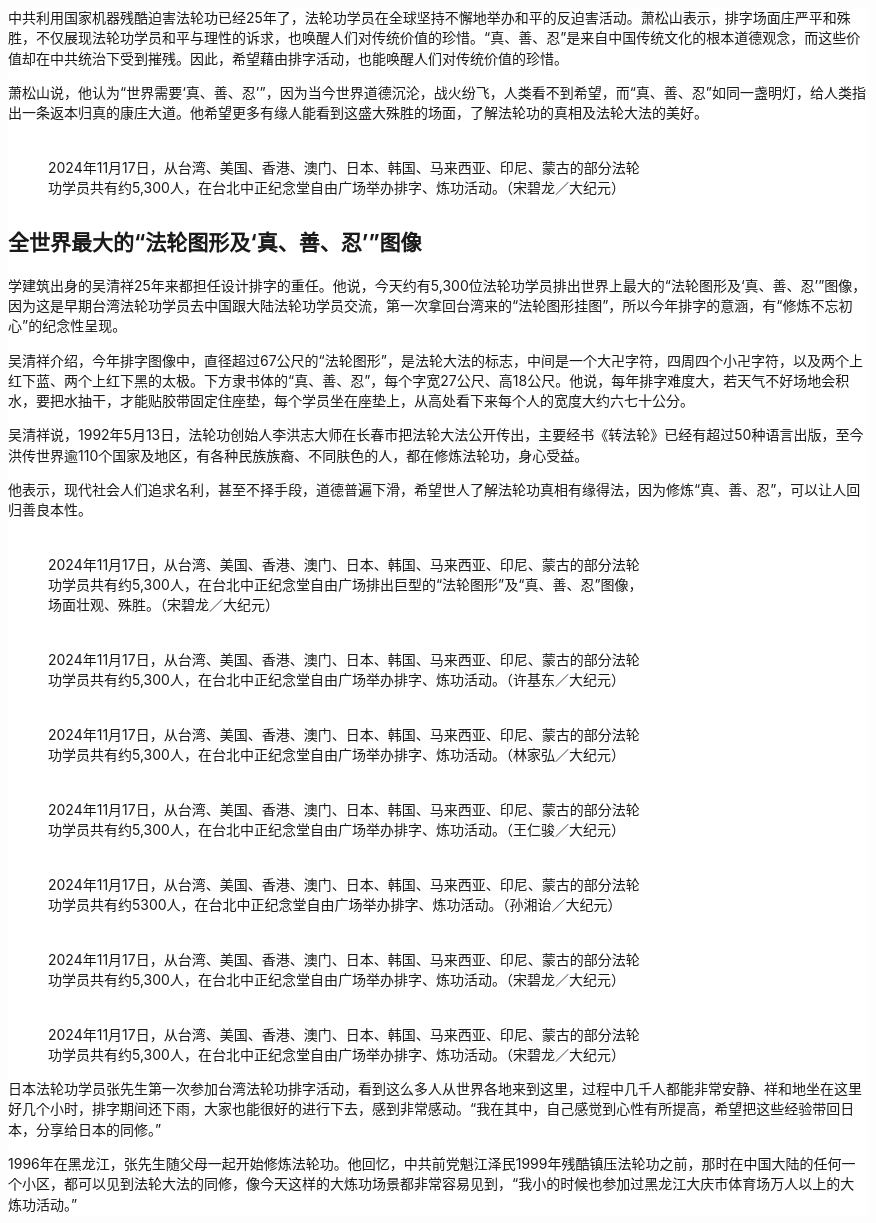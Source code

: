 <p>中共利用国家机器残酷迫害法轮功已经25年了，法轮功学员在全球坚持不懈地举办和平的反迫害活动。萧松山表示，排字场面庄严平和殊胜，不仅展现法轮功学员和平与理性的诉求，也唤醒人们对传统价值的珍惜。“真、善、忍”是来自中国传统文化的根本道德观念，而这些价值却在中共统治下受到摧残。因此，希望藉由排字活动，也能唤醒人们对传统价值的珍惜。</p>
<p>萧松山说，他认为“世界需要‘真、善、忍’”，因为当今世界道德沉沦，战火纷飞，人类看不到希望，而“真、善、忍”如同一盏明灯，给人类指出一条返本归真的康庄大道。他希望更多有缘人能看到这盛大殊胜的场面，了解法轮功的真相及法轮大法的美好。</p>
<figure id="attachment_14372836" aria-describedby="caption-attachment-14372836" style="width: 601px" class="wp-caption aligncenter"><a target="_blank" href="https://i.epochtimes.com/assets/uploads/2024/11/id14372836-241117043053100311.jpg"><img decoding="async" class=" wp-image-14372836" src="https://i.epochtimes.com/assets/uploads/2024/11/id14372836-241117043053100311.jpg" alt="" width="601" b="400" /></a><figcaption id="caption-attachment-14372836" class="wp-caption-text">2024年11月17日，从台湾、美国、香港、澳门、日本、韩国、马来西亚、印尼、蒙古的部分法轮功学员共有约5,300人，在台北中正纪念堂自由广场举办排字、炼功活动。（宋碧龙／大纪元）</figcaption></figure>
<h2>全世界最大的“法轮图形及‘真、善、忍’”图像</h2>
<p>学建筑出身的吴清祥25年来都担任设计排字的重任。他说，今天约有5,300位法轮功学员排出世界上最大的“法轮图形及‘真、善、忍’”图像，因为这是早期台湾法轮功学员去中国跟大陆法轮功学员交流，第一次拿回台湾来的“法轮图形挂图”，所以今年排字的意涵，有“修炼不忘初心”的纪念性呈现。</p>
<p>吴清祥介绍，今年排字图像中，直径超过67公尺的“法轮图形”，是法轮大法的标志，中间是一个大卍字符，四周四个小卍字符，以及两个上红下蓝、两个上红下黑的太极。下方隶书体的“真、善、忍”，每个字宽27公尺、高18公尺。他说，每年排字难度大，若天气不好场地会积水，要把水抽干，才能贴胶带固定住座垫，每个学员坐在座垫上，从高处看下来每个人的宽度大约六七十公分。</p>
<p>吴清祥说，1992年5月13日，法轮功创始人李洪志大师在长春市把法轮大法公开传出，主要经书《转法轮》已经有超过50种语言出版，至今洪传世界逾110个国家及地区，有各种民族族裔、不同肤色的人，都在修炼法轮功，身心受益。</p>
<p>他表示，现代社会人们追求名利，甚至不择手段，道德普遍下滑，希望世人了解法轮功真相有缘得法，因为修炼“真、善、忍”，可以让人回归善良本性。</p>
<figure id="attachment_14372830" aria-describedby="caption-attachment-14372830" style="width: 601px" class="wp-caption aligncenter"><a target="_blank" href="https://i.epochtimes.com/assets/uploads/2024/11/id14372830-241117040558100311.jpg"><img decoding="async" class=" wp-image-14372830" src="https://i.epochtimes.com/assets/uploads/2024/11/id14372830-241117040558100311.jpg" alt="" width="601" b="400" /></a><figcaption id="caption-attachment-14372830" class="wp-caption-text">2024年11月17日，从台湾、美国、香港、澳门、日本、韩国、马来西亚、印尼、蒙古的部分法轮功学员共有约5,300人，在台北中正纪念堂自由广场排出巨型的“法轮图形”及“真、善、忍”图像，场面壮观、殊胜。（宋碧龙／大纪元）</figcaption></figure>
<figure id="attachment_14372831" aria-describedby="caption-attachment-14372831" style="width: 600px" class="wp-caption aligncenter"><a target="_blank" href="https://i.epochtimes.com/assets/uploads/2024/11/id14372831-241117054139100311.jpg"><img decoding="async" class=" wp-image-14372831" src="https://i.epochtimes.com/assets/uploads/2024/11/id14372831-241117054139100311.jpg" alt="" width="600" b="401" /></a><figcaption id="caption-attachment-14372831" class="wp-caption-text">2024年11月17日，从台湾、美国、香港、澳门、日本、韩国、马来西亚、印尼、蒙古的部分法轮功学员共有约5,300人，在台北中正纪念堂自由广场举办排字、炼功活动。（许基东／大纪元）</figcaption></figure>
<figure id="attachment_14372827" aria-describedby="caption-attachment-14372827" style="width: 602px" class="wp-caption aligncenter"><a target="_blank" href="https://i.epochtimes.com/assets/uploads/2024/11/id14372827-241117051459100311.jpg"><img decoding="async" class=" wp-image-14372827" src="https://i.epochtimes.com/assets/uploads/2024/11/id14372827-241117051459100311.jpg" alt="" width="602" b="400" /></a><figcaption id="caption-attachment-14372827" class="wp-caption-text">2024年11月17日，从台湾、美国、香港、澳门、日本、韩国、马来西亚、印尼、蒙古的部分法轮功学员共有约5,300人，在台北中正纪念堂自由广场举办排字、炼功活动。（林家弘／大纪元）</figcaption></figure>
<figure id="attachment_14372829" aria-describedby="caption-attachment-14372829" style="width: 601px" class="wp-caption aligncenter"><a target="_blank" href="https://i.epochtimes.com/assets/uploads/2024/11/id14372829-241117055739100311.jpg"><img decoding="async" class=" wp-image-14372829" src="https://i.epochtimes.com/assets/uploads/2024/11/id14372829-241117055739100311.jpg" alt="" width="601" b="400" /></a><figcaption id="caption-attachment-14372829" class="wp-caption-text">2024年11月17日，从台湾、美国、香港、澳门、日本、韩国、马来西亚、印尼、蒙古的部分法轮功学员共有约5,300人，在台北中正纪念堂自由广场举办排字、炼功活动。（王仁骏／大纪元）</figcaption></figure>
<figure id="attachment_14372840" aria-describedby="caption-attachment-14372840" style="width: 599px" class="wp-caption aligncenter"><a target="_blank" href="https://i.epochtimes.com/assets/uploads/2024/11/id14372840-241117044541100311.jpg"><img decoding="async" class=" wp-image-14372840" src="https://i.epochtimes.com/assets/uploads/2024/11/id14372840-241117044541100311.jpg" alt="" width="599" b="429" /></a><figcaption id="caption-attachment-14372840" class="wp-caption-text">2024年11月17日，从台湾、美国、香港、澳门、日本、韩国、马来西亚、印尼、蒙古的部分法轮功学员共有约5300人，在台北中正纪念堂自由广场举办排字、炼功活动。（孙湘诒／大纪元）</figcaption></figure>
<figure id="attachment_14372837" aria-describedby="caption-attachment-14372837" style="width: 601px" class="wp-caption aligncenter"><a target="_blank" href="https://i.epochtimes.com/assets/uploads/2024/11/id14372837-241117040539100311.jpg"><img decoding="async" class=" wp-image-14372837" src="https://i.epochtimes.com/assets/uploads/2024/11/id14372837-241117040539100311.jpg" alt="" width="601" b="400" /></a><figcaption id="caption-attachment-14372837" class="wp-caption-text">2024年11月17日，从台湾、美国、香港、澳门、日本、韩国、马来西亚、印尼、蒙古的部分法轮功学员共有约5,300人，在台北中正纪念堂自由广场举办排字、炼功活动。（宋碧龙／大纪元）</figcaption></figure>
<figure id="attachment_14372838" aria-describedby="caption-attachment-14372838" style="width: 601px" class="wp-caption aligncenter"><a target="_blank" href="https://i.epochtimes.com/assets/uploads/2024/11/id14372838-241117040527100311.jpg"><img decoding="async" class=" wp-image-14372838" src="https://i.epochtimes.com/assets/uploads/2024/11/id14372838-241117040527100311.jpg" alt="" width="601" b="400" /></a><figcaption id="caption-attachment-14372838" class="wp-caption-text">2024年11月17日，从台湾、美国、香港、澳门、日本、韩国、马来西亚、印尼、蒙古的部分法轮功学员共有约5,300人，在台北中正纪念堂自由广场举办排字、炼功活动。（宋碧龙／大纪元）</figcaption></figure>
<p>日本法轮功学员张先生第一次参加台湾法轮功排字活动，看到这么多人从世界各地来到这里，过程中几千人都能非常安静、祥和地坐在这里好几个小时，排字期间还下雨，大家也能很好的进行下去，感到非常感动。“我在其中，自己感觉到心性有所提高，希望把这些经验带回日本，分享给日本的同修。”</p>
<p>1996年在黑龙江，张先生随父母一起开始修炼法轮功。他回忆，中共前党魁江泽民1999年残酷镇压法轮功之前，那时在中国大陆的任何一个小区，都可以见到法轮大法的同修，像今天这样的大炼功场景都非常容易见到，“我小的时候也参加过黑龙江大庆市体育场万人以上的大炼功活动。”</p>